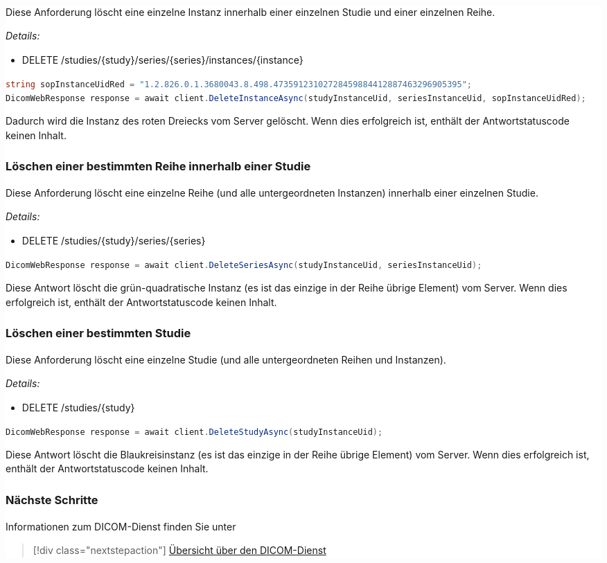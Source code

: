 Diese Anforderung löscht eine einzelne Instanz innerhalb einer einzelnen Studie und einer einzelnen Reihe.

_Details:_

* DELETE /studies/{study}/series/{series}/instances/{instance}

```c#
string sopInstanceUidRed = "1.2.826.0.1.3680043.8.498.47359123102728459884412887463296905395";
DicomWebResponse response = await client.DeleteInstanceAsync(studyInstanceUid, seriesInstanceUid, sopInstanceUidRed);
```

Dadurch wird die Instanz des roten Dreiecks vom Server gelöscht. Wenn dies erfolgreich ist, enthält der Antwortstatuscode keinen Inhalt.

### <a name="delete-a-specific-series-within-a-study"></a>Löschen einer bestimmten Reihe innerhalb einer Studie

Diese Anforderung löscht eine einzelne Reihe (und alle untergeordneten Instanzen) innerhalb einer einzelnen Studie.

_Details:_

* DELETE /studies/{study}/series/{series}

```c#
DicomWebResponse response = await client.DeleteSeriesAsync(studyInstanceUid, seriesInstanceUid);
```

Diese Antwort löscht die grün-quadratische Instanz (es ist das einzige in der Reihe übrige Element) vom Server. Wenn dies erfolgreich ist, enthält der Antwortstatuscode keinen Inhalt.

### <a name="delete-a-specific-study"></a>Löschen einer bestimmten Studie

Diese Anforderung löscht eine einzelne Studie (und alle untergeordneten Reihen und Instanzen).

_Details:_

* DELETE /studies/{study}

```c#
DicomWebResponse response = await client.DeleteStudyAsync(studyInstanceUid);
```

Diese Antwort löscht die Blaukreisinstanz (es ist das einzige in der Reihe übrige Element) vom Server. Wenn dies erfolgreich ist, enthält der Antwortstatuscode keinen Inhalt.

### <a name="next-steps"></a>Nächste Schritte

Informationen zum DICOM-Dienst finden Sie unter

>[!div class="nextstepaction"]
>[Übersicht über den DICOM-Dienst](dicom-services-overview.md)
